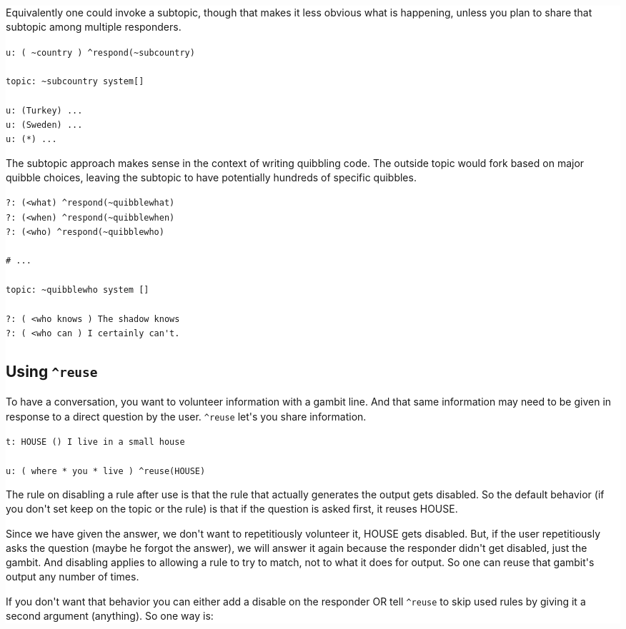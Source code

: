 Equivalently one could invoke a subtopic, though that makes it less obvious what is
happening, unless you plan to share that subtopic among multiple responders.

```
u: ( ~country ) ^respond(~subcountry)

topic: ~subcountry system[]

u: (Turkey) ...
u: (Sweden) ...
u: (*) ...
```

The subtopic approach makes sense in the context of writing quibbling code. The outside
topic would fork based on major quibble choices, leaving the subtopic to have potentially
hundreds of specific quibbles.

```
?: (<what) ^respond(~quibblewhat)
?: (<when) ^respond(~quibblewhen)
?: (<who) ^respond(~quibblewho)

# ...

topic: ~quibblewho system []

?: ( <who knows ) The shadow knows
?: ( <who can ) I certainly can't.
```


## Using `^reuse`

To have a conversation, you want to volunteer information with a gambit line. And that
same information may need to be given in response to a direct question by the user.
`^reuse` let's you share information.

```
t: HOUSE () I live in a small house

u: ( where * you * live ) ^reuse(HOUSE)
```

The rule on disabling a rule after use is that the rule that actually generates the output gets disabled. 
So the default behavior (if you don't set keep on the topic or the rule) is that if the question is asked first, 
it reuses HOUSE. 

Since we have given the answer, we don't want to repetitiously volunteer it, HOUSE gets disabled. 
But, if the user repetitiously asks the question (maybe he forgot the answer), 
we will answer it again because the responder didn't get disabled, just the gambit. 
And disabling applies to allowing a rule to try to match, not to what it does for output. 
So one can reuse that gambit's output any number of times. 

If you don't want that behavior you can either add a disable on the responder
OR tell `^reuse` to skip used rules by giving it a second argument (anything). 
So one way is:
